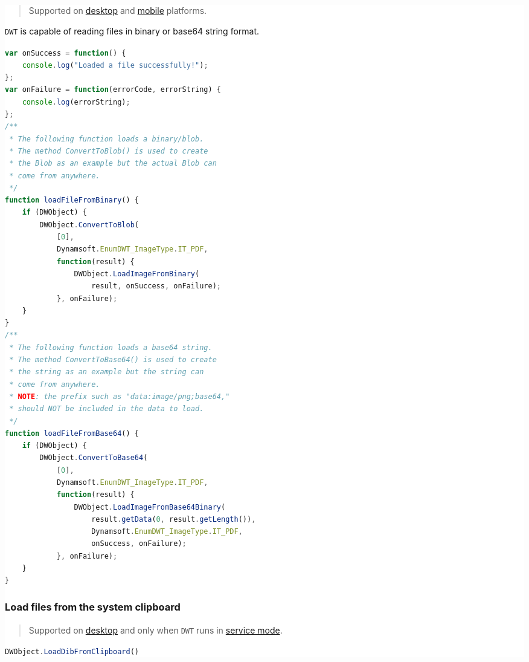 > Supported on [desktop]({{site.getstarted}}platform.html#browsers-on-desktop-devices) and [mobile]({{site.getstarted}}platform.html#browsers-on-mobile-devices) platforms.

`DWT` is capable of reading files in binary or base64 string format.

``` javascript
var onSuccess = function() {
    console.log("Loaded a file successfully!");
};
var onFailure = function(errorCode, errorString) {
    console.log(errorString);
};
/**
 * The following function loads a binary/blob. 
 * The method ConvertToBlob() is used to create
 * the Blob as an example but the actual Blob can 
 * come from anywhere.
 */
function loadFileFromBinary() {
    if (DWObject) {
        DWObject.ConvertToBlob(
            [0],
            Dynamsoft.EnumDWT_ImageType.IT_PDF,
            function(result) {
                DWObject.LoadImageFromBinary(
                    result, onSuccess, onFailure);
            }, onFailure);
    }
}
/**
 * The following function loads a base64 string. 
 * The method ConvertToBase64() is used to create
 * the string as an example but the string can 
 * come from anywhere.
 * NOTE: the prefix such as "data:image/png;base64,"
 * should NOT be included in the data to load.
 */
function loadFileFromBase64() {
    if (DWObject) {
        DWObject.ConvertToBase64(
            [0],
            Dynamsoft.EnumDWT_ImageType.IT_PDF,
            function(result) {
                DWObject.LoadImageFromBase64Binary(
                    result.getData(0, result.getLength()),
                    Dynamsoft.EnumDWT_ImageType.IT_PDF,
                    onSuccess, onFailure);
            }, onFailure);
    }
}
```

### Load files from the system clipboard

> Supported on [desktop]({{site.getstarted}}platform.html#browsers-on-desktop-devices) and only when `DWT` runs in [service mode]({{site.indepth}}features/initialize.html#service-mode).

``` javascript
DWObject.LoadDibFromClipboard()
```
